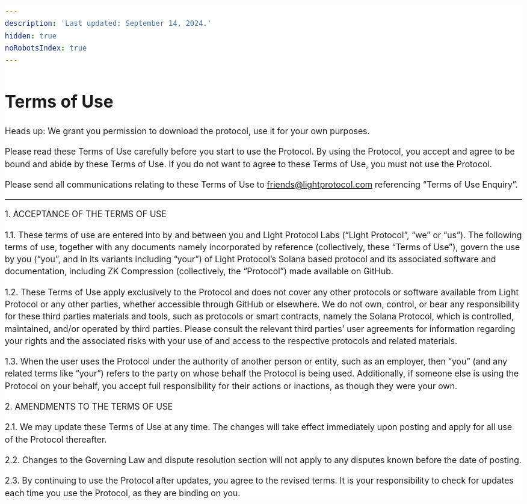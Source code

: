 ```yaml
---
description: 'Last updated: September 14, 2024.'
hidden: true
noRobotsIndex: true
---
```


# Terms of Use

Heads up: We grant you permission to download the protocol, use it for your own purposes.

Please read these Terms of Use carefully before you start to use the Protocol. By using the Protocol, you accept and agree to be bound and abide by these Terms of Use. If you do not want to agree to these Terms of Use, you must not use the Protocol.

Please send all communications relating to these Terms of Use to [friends@lightprotocol.com](mailto:friends@lightprotocol.com) referencing “Terms of Use Enquiry”.

***

1\.        ACCEPTANCE OF THE TERMS OF USE

1.1.  These terms of use are entered into by and between you and Light Protocol Labs (“Light Protocol”, “we” or “us”). The following terms of use, together with any documents namely incorporated by reference (collectively, these “Terms of Use”), govern the use by you (“you”, and in its variants including “your”) of Light Protocol’s Solana based protocol and its associated software and documentation, including ZK Compression (collectively, the “Protocol”) made available on GitHub.

1.2.  These Terms of Use apply exclusively to the Protocol and does not cover any other protocols or software available from Light Protocol or any other parties, whether accessible through GitHub or elsewhere. We do not own, control, or bear any responsibility for these third parties materials and tools, such as protocols or smart contracts, namely the Solana Protocol, which is controlled, maintained, and/or operated by third parties. Please consult the relevant third parties’ user agreements for information regarding your rights and the associated risks with your use of and access to the respective protocols and related materials.

1.3.  When the user uses the Protocol under the authority of another person or entity, such as an employer, then “you” (and any related terms like “your”) refers to the party on whose behalf the Protocol is being used. Additionally, if someone else is using the Protocol on your behalf, you accept full responsibility for their actions or inactions, as though they were your own.

&#x20;

2\.        AMENDMENTS TO THE TERMS OF USE

2.1.  We may update these Terms of Use at any time. The changes will take effect immediately upon posting and apply for all use of the Protocol thereafter.

2.2.  Changes to the Governing Law and dispute resolution section will not apply to any disputes known before the date of posting.

2.3.  By continuing to use the Protocol after updates, you agree to the revised terms. It is your responsibility to check for updates each time you use the Protocol, as they are binding on you.

&#x20;
